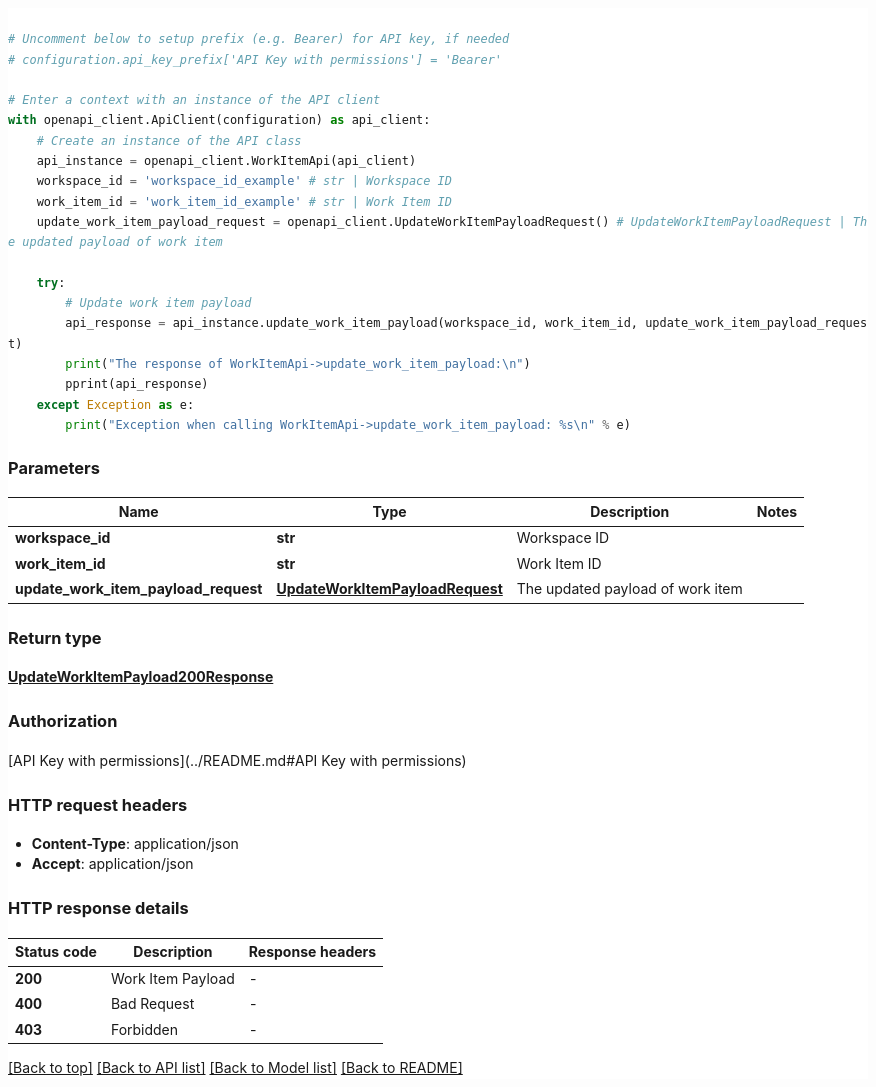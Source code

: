 ```python

# Uncomment below to setup prefix (e.g. Bearer) for API key, if needed
# configuration.api_key_prefix['API Key with permissions'] = 'Bearer'

# Enter a context with an instance of the API client
with openapi_client.ApiClient(configuration) as api_client:
    # Create an instance of the API class
    api_instance = openapi_client.WorkItemApi(api_client)
    workspace_id = 'workspace_id_example' # str | Workspace ID
    work_item_id = 'work_item_id_example' # str | Work Item ID
    update_work_item_payload_request = openapi_client.UpdateWorkItemPayloadRequest() # UpdateWorkItemPayloadRequest | The updated payload of work item

    try:
        # Update work item payload
        api_response = api_instance.update_work_item_payload(workspace_id, work_item_id, update_work_item_payload_request)
        print("The response of WorkItemApi->update_work_item_payload:\n")
        pprint(api_response)
    except Exception as e:
        print("Exception when calling WorkItemApi->update_work_item_payload: %s\n" % e)
```



### Parameters

Name | Type | Description  | Notes
------------- | ------------- | ------------- | -------------
 **workspace_id** | **str**| Workspace ID | 
 **work_item_id** | **str**| Work Item ID | 
 **update_work_item_payload_request** | [**UpdateWorkItemPayloadRequest**](UpdateWorkItemPayloadRequest.md)| The updated payload of work item | 

### Return type

[**UpdateWorkItemPayload200Response**](UpdateWorkItemPayload200Response.md)

### Authorization

[API Key with permissions](../README.md#API Key with permissions)

### HTTP request headers

 - **Content-Type**: application/json
 - **Accept**: application/json

### HTTP response details
| Status code | Description | Response headers |
|-------------|-------------|------------------|
**200** | Work Item Payload |  -  |
**400** | Bad Request |  -  |
**403** | Forbidden |  -  |

[[Back to top]](#) [[Back to API list]](../README.md#documentation-for-api-endpoints) [[Back to Model list]](../README.md#documentation-for-models) [[Back to README]](../README.md)

